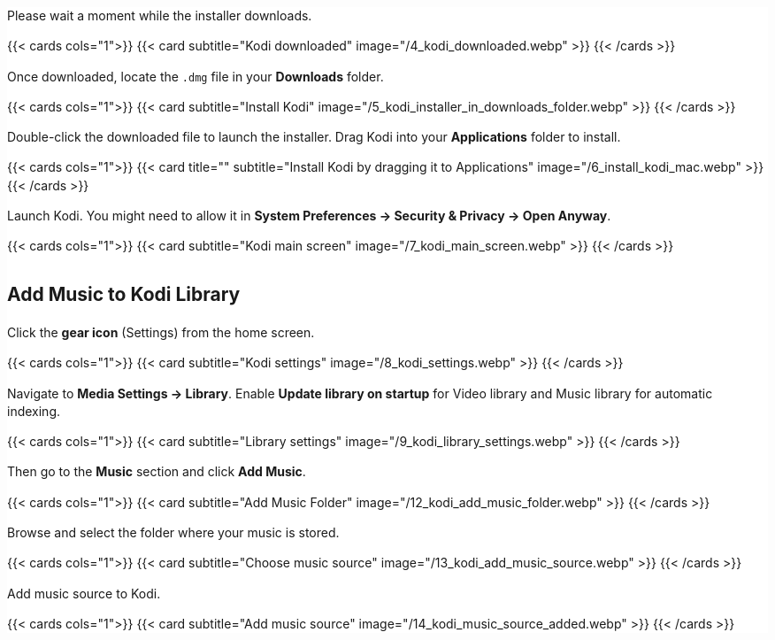 Please wait a moment while the installer downloads.

{{< cards cols="1">}}
{{< card subtitle="Kodi downloaded" image="/4_kodi_downloaded.webp" >}}
{{< /cards >}}

Once downloaded, locate the `.dmg` file in your **Downloads** folder.

{{< cards cols="1">}}
{{< card subtitle="Install Kodi" image="/5_kodi_installer_in_downloads_folder.webp" >}}
{{< /cards >}}

Double-click the downloaded file to launch the installer.
Drag Kodi into your **Applications** folder to install.

{{< cards cols="1">}}
{{< card title="" subtitle="Install Kodi by dragging it to Applications" image="/6_install_kodi_mac.webp" >}}
{{< /cards >}}

Launch Kodi. You might need to allow it in **System Preferences → Security & Privacy → Open Anyway**.

{{< cards cols="1">}}
{{< card subtitle="Kodi main screen" image="/7_kodi_main_screen.webp" >}}
{{< /cards >}}

## Add Music to Kodi Library

Click the **gear icon** (Settings) from the home screen.

{{< cards cols="1">}}
{{< card subtitle="Kodi settings" image="/8_kodi_settings.webp" >}}
{{< /cards >}}

Navigate to **Media Settings → Library**. Enable **Update library on startup** for Video library and Music library for automatic indexing.

{{< cards cols="1">}}
{{< card subtitle="Library settings" image="/9_kodi_library_settings.webp" >}}
{{< /cards >}}

Then go to the **Music** section and click **Add Music**.

{{< cards cols="1">}}
{{< card subtitle="Add Music Folder" image="/12_kodi_add_music_folder.webp" >}}
{{< /cards >}}

Browse and select the folder where your music is stored.

{{< cards cols="1">}}
{{< card subtitle="Choose music source" image="/13_kodi_add_music_source.webp" >}}
{{< /cards >}}

Add music source to Kodi.

{{< cards cols="1">}}
{{< card subtitle="Add music source" image="/14_kodi_music_source_added.webp" >}}
{{< /cards >}}
